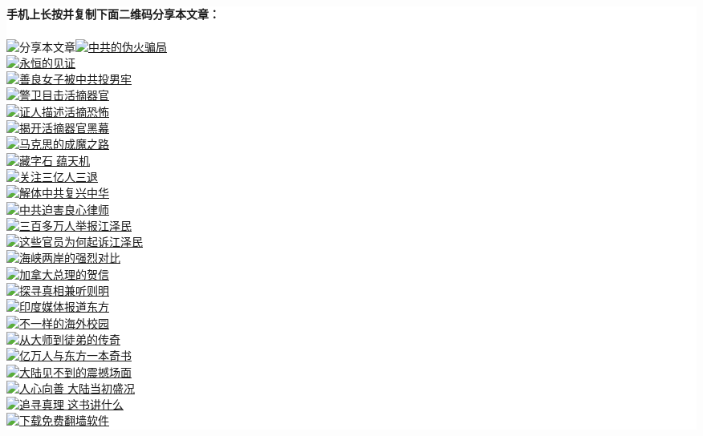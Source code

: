 <strong>手机上长按并复制下面二维码分享本文章：</strong><br><br><img src="https://chart.apis.google.com/chart?cht=qr&chs=240x240&choe=UTF-8&chld=M|2&chl=https://github.com/dbflkp369/djy/blob/master/gb/22/2/16/n13579781.md%231" title="分享本文章"></td><td VALIGN=TOP><a href="https://github.com/dbflkp369/djy/blob/master/gb/16/1/21/n4622075.md?dfh#1" target="_blank"><img src="https://raw.githubusercontent.com/dbflkp369/djy/master/gb/300/wei-f1.jpg" title="中共的伪火骗局"  alt="中共的伪火骗局"></a><br><a href="https://github.com/dbflkp369/www/blob/master/README.md?dfh#9" target="_blank"><img src="https://raw.githubusercontent.com/dbflkp369/djy/master/gb/300/yong-h.jpg" title="永恒的见证"  alt="永恒的见证"></a><br><a href="https://github.com/dbflkp369/djy/blob/master/gb/13/9/29/n3974789.md?dfh#1" target="_blank"><img src="https://raw.githubusercontent.com/dbflkp369/djy/master/gb/300/shang-lnz.jpg" title="善良女子被中共投男牢"  alt="善良女子被中共投男牢"></a><br><a href="https://github.com/dbflkp369/djy/blob/master/gb/16/3/16/n4663449.md?dfh#1" target="_blank"><img src="https://raw.githubusercontent.com/dbflkp369/djy/master/gb/300/huo-z3.jpg" title="警卫目击活摘器官"  alt="警卫目击活摘器官"></a><br><a href="https://github.com/dbflkp369/djy/blob/master/gb/16/8/7/n8177641.md?dfh#1" target="_blank"><img src="https://raw.githubusercontent.com/dbflkp369/djy/master/gb/300/huo-z4.jpg" title="证人描述活摘恐怖"  alt="证人描述活摘恐怖"></a><br><a href="https://github.com/dbflkp369/djy/blob/master/gb/10/4/19/n2881569.md?dfh#1" target="_blank"><img src="https://raw.githubusercontent.com/dbflkp369/djy/master/gb/300/huo-z1.jpg" title="揭开活摘器官黑幕"  alt="揭开活摘器官黑幕"></a><br><a href="https://github.com/dbflkp369/djy/blob/master/gb/10/11/7/n3077476.md?dfh#1" target="_blank"><img src="https://raw.githubusercontent.com/dbflkp369/djy/master/gb/300/ma-ks.jpg" title="马克思的成魔之路"  alt="马克思的成魔之路"></a><br><a href="https://github.com/dbflkp369/djy/blob/master/gb/14/6/9/n4173977.md?dfh#1" target="_blank"><img src="https://raw.githubusercontent.com/dbflkp369/djy/master/gb/300/chang-zs.jpg" title="藏字石 蕴天机"  alt="藏字石 蕴天机"></a><br><a href="https://github.com/dbflkp369/djy/blob/master/gb/18/5/10/n10381511.md?dfh#1" target="_blank"><img src="https://raw.githubusercontent.com/dbflkp369/djy/master/gb/300/st1.jpg" title="关注三亿人三退"  alt="关注三亿人三退"></a><br><a href="https://github.com/dbflkp369/djy/blob/master/gb/18/3/21/n10237682.md?dfh#1" target="_blank"><img src="https://raw.githubusercontent.com/dbflkp369/djy/master/gb/300/jie-t.jpg" title="解体中共复兴中华"  alt="解体中共复兴中华"></a><br><a href="https://github.com/dbflkp369/djy/blob/master/gb/9/2/9/n2422991.md?dfh#1" target="_blank"><img src="https://raw.githubusercontent.com/dbflkp369/djy/master/gb/300/gao-zs.jpg" title="中共迫害良心律师"  alt="中共迫害良心律师"></a><br><a href="https://github.com/dbflkp369/djy/blob/master/gb/18/12/9/n10900044.md?dfh#1" target="_blank"><img src="https://raw.githubusercontent.com/dbflkp369/djy/master/gb/300/sj1.jpg" title="三百多万人举报江泽民"  alt="三百多万人举报江泽民"></a><br><a href="https://github.com/dbflkp369/djy/blob/master/gb/18/8/28/n10672014.md?dfh#1" target="_blank"><img src="https://raw.githubusercontent.com/dbflkp369/djy/master/gb/300/sj2.jpg" title="这些官员为何起诉江泽民"  alt="这些官员为何起诉江泽民"></a><br><a href="https://github.com/dbflkp369/djy/blob/master/gb/8/12/18/n2367165.md?dfh#1" target="_blank"><img src="https://raw.githubusercontent.com/dbflkp369/djy/master/gb/300/liangan.jpg" title="海峡两岸的强烈对比"  alt="海峡两岸的强烈对比"></a><br><a href="https://github.com/dbflkp369/djy/blob/master/gb/15/12/10/n4593139.md?dfh#1" target="_blank"><img src="https://raw.githubusercontent.com/dbflkp369/djy/master/gb/300/jia-ndzl.jpg" title="加拿大总理的贺信"  alt="加拿大总理的贺信"></a><br><a href="https://github.com/dbflkp369/djy/blob/master/gb/11/6/17/n3289382.md?dfh#1" target="_blank"><img src="https://raw.githubusercontent.com/dbflkp369/djy/master/gb/300/xiao-wd.jpg" title="探寻真相兼听则明"  alt="探寻真相兼听则明"></a><br><a href="https://github.com/dbflkp369/djy/blob/master/gb/18/10/27/n10812623.md?dfh#1" target="_blank"><img src="https://raw.githubusercontent.com/dbflkp369/djy/master/gb/300/yindu.jpg" title="印度媒体报道东方"  alt="印度媒体报道东方"></a><br><a href="https://github.com/dbflkp369/djy/blob/master/gb/18/6/9/n10469652.md?dfh#1" target="_blank"><img src="https://raw.githubusercontent.com/dbflkp369/djy/master/gb/300/xie-j.jpg" title="不一样的海外校园"  alt="不一样的海外校园"></a><br><a href="https://github.com/dbflkp369/djy/blob/master/gb/7/4/5/n1669415.md?dfh#1" target="_blank"><img src="https://raw.githubusercontent.com/dbflkp369/djy/master/gb/300/li-up.jpg" title="从大师到徒弟的传奇"  alt="从大师到徒弟的传奇"></a><br><a href="https://github.com/dbflkp369/djy/blob/master/gb/17/5/26/n9191512.md?dfh#1" target="_blank"><img src="https://raw.githubusercontent.com/dbflkp369/djy/master/gb/300/zfl2.jpg" title="亿万人与东方一本奇书"  alt="亿万人与东方一本奇书"></a><br><a href="https://github.com/dbflkp369/djy/blob/master/gb/13/11/27/n4020290.md?dfh#1" target="_blank"><img src="https://raw.githubusercontent.com/dbflkp369/djy/master/gb/300/zhen-h.jpg" title="大陆见不到的震撼场面"  alt="大陆见不到的震撼场面"></a><br><a href="https://github.com/dbflkp369/djy/blob/master/gb/15/7/17/n4482910.md?dfh#1" target="_blank"><img src="https://raw.githubusercontent.com/dbflkp369/djy/master/gb/300/dalu-sk.jpg" title="人心向善 大陆当初盛况"  alt="人心向善 大陆当初盛况"></a><br><a href="https://github.com/dbflkp369/djy/blob/master/gb/19/1/5/n10955468.md?dfh#1" target="_blank"><img src="https://raw.githubusercontent.com/dbflkp369/djy/master/gb/300/zfl1.jpg" title="追寻真理 这书讲什么"  alt="追寻真理 这书讲什么"></a><br><a href="https://github.com/dbflkp369/www/blob/master/README.md?dfh#1" target="_blank"><img src="https://raw.githubusercontent.com/dbflkp369/djy/master/gb/300/fq1.jpg" title="下载免费翻墙软件"  alt="下载免费翻墙软件"></a><br></td></tr></table>
